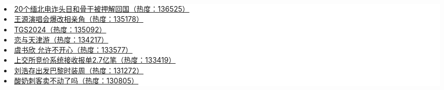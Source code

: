 <li>
<a href="https://s.weibo.com/weibo?q=%2320%E4%B8%AA%E7%BC%85%E5%8C%97%E7%94%B5%E8%AF%88%E5%A4%B4%E7%9B%AE%E5%92%8C%E9%AA%A8%E5%B9%B2%E8%A2%AB%E6%8A%BC%E8%A7%A3%E5%9B%9E%E5%9B%BD%23" target="weibo">
20个缅北电诈头目和骨干被押解回国（热度：136525）
</a>
</li>

<li>
<a href="https://s.weibo.com/weibo?q=%23%E7%8E%8B%E6%BA%90%E6%BC%94%E5%94%B1%E4%BC%9A%E7%88%86%E6%94%B9%E7%9B%B8%E4%BA%B2%E8%A7%92%23" target="weibo">
王源演唱会爆改相亲角（热度：135178）
</a>
</li>

<li>
<a href="https://s.weibo.com/weibo?q=%23TGS2024%23" target="weibo">
TGS2024（热度：135092）
</a>
</li>

<li>
<a href="https://s.weibo.com/weibo?q=%23%E6%81%8B%E4%B8%8E%E5%A4%A9%E6%B4%A5%E6%B8%B8%23" target="weibo">
恋与天津游（热度：134217）
</a>
</li>

<li>
<a href="https://s.weibo.com/weibo?q=%23%E8%99%9E%E4%B9%A6%E6%AC%A3%20%E5%85%81%E8%AE%B8%E4%B8%8D%E5%BC%80%E5%BF%83%23" target="weibo">
虞书欣 允许不开心（热度：133577）
</a>
</li>

<li>
<a href="https://s.weibo.com/weibo?q=%23%E4%B8%8A%E4%BA%A4%E6%89%80%E7%AB%9E%E4%BB%B7%E7%B3%BB%E7%BB%9F%E6%8E%A5%E6%94%B6%E6%8A%A5%E5%8D%952.7%E4%BA%BF%E7%AC%94%23" target="weibo">
上交所竞价系统接收报单2.7亿笔（热度：133419）
</a>
</li>

<li>
<a href="https://s.weibo.com/weibo?q=%23%E5%88%98%E6%B5%A9%E5%AD%98%E5%87%BA%E5%8F%91%E5%B7%B4%E9%BB%8E%E6%97%B6%E8%A3%85%E5%91%A8%23" target="weibo">
刘浩存出发巴黎时装周（热度：131272）
</a>
</li>

<li>
<a href="https://s.weibo.com/weibo?q=%23%E9%85%B8%E5%A5%B6%E5%88%BA%E5%AE%A2%E5%8D%96%E4%B8%8D%E5%8A%A8%E4%BA%86%E5%90%97%23" target="weibo">
酸奶刺客卖不动了吗（热度：130805）
</a>
</li>
